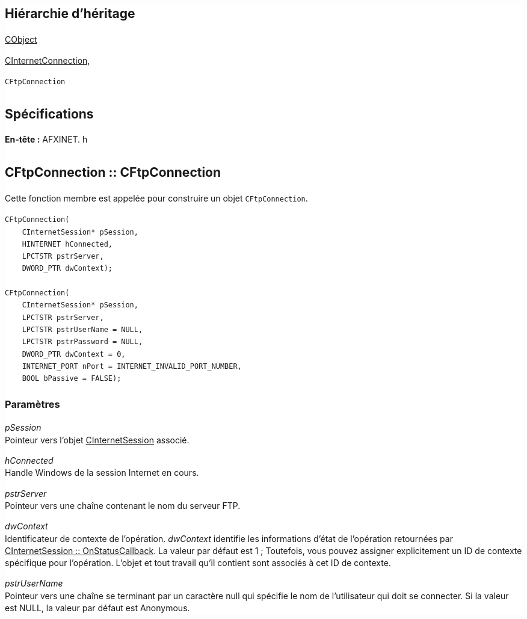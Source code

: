 ## <a name="inheritance-hierarchy"></a>Hiérarchie d’héritage

[CObject](../../mfc/reference/cobject-class.md)

[CInternetConnection,](../../mfc/reference/cinternetconnection-class.md)

`CFtpConnection`

## <a name="requirements"></a>Spécifications

**En-tête :** AFXINET. h

##  <a name="cftpconnection"></a>CFtpConnection :: CFtpConnection

Cette fonction membre est appelée pour construire un objet `CFtpConnection`.

```
CFtpConnection(
    CInternetSession* pSession,
    HINTERNET hConnected,
    LPCTSTR pstrServer,
    DWORD_PTR dwContext);

CFtpConnection(
    CInternetSession* pSession,
    LPCTSTR pstrServer,
    LPCTSTR pstrUserName = NULL,
    LPCTSTR pstrPassword = NULL,
    DWORD_PTR dwContext = 0,
    INTERNET_PORT nPort = INTERNET_INVALID_PORT_NUMBER,
    BOOL bPassive = FALSE);
```

### <a name="parameters"></a>Paramètres

*pSession*<br/>
Pointeur vers l’objet [CInternetSession](../../mfc/reference/cinternetsession-class.md) associé.

*hConnected*<br/>
Handle Windows de la session Internet en cours.

*pstrServer*<br/>
Pointeur vers une chaîne contenant le nom du serveur FTP.

*dwContext*<br/>
Identificateur de contexte de l’opération. *dwContext* identifie les informations d’état de l’opération retournées par [CInternetSession :: OnStatusCallback](../../mfc/reference/cinternetsession-class.md#onstatuscallback). La valeur par défaut est 1 ; Toutefois, vous pouvez assigner explicitement un ID de contexte spécifique pour l’opération. L’objet et tout travail qu’il contient sont associés à cet ID de contexte.

*pstrUserName*<br/>
Pointeur vers une chaîne se terminant par un caractère null qui spécifie le nom de l’utilisateur qui doit se connecter. Si la valeur est NULL, la valeur par défaut est Anonymous.
